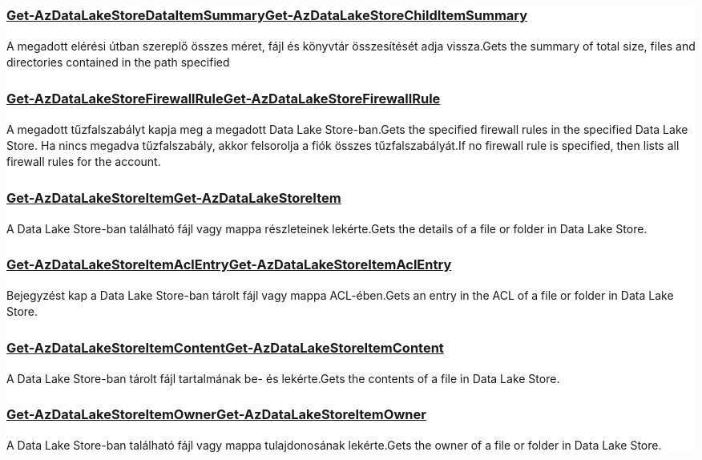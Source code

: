 ### [<span data-ttu-id="2a9d4-125">Get-AzDataLakeStoreDataItemSummary</span><span class="sxs-lookup"><span data-stu-id="2a9d4-125">Get-AzDataLakeStoreChildItemSummary</span></span>](Get-AzDataLakeStoreChildItemSummary.md)
<span data-ttu-id="2a9d4-126">A megadott elérési útban szereplő összes méret, fájl és könyvtár összesítését adja vissza.</span><span class="sxs-lookup"><span data-stu-id="2a9d4-126">Gets the summary of total size, files and directories contained in the path specified</span></span>

### [<span data-ttu-id="2a9d4-127">Get-AzDataLakeStoreFirewallRule</span><span class="sxs-lookup"><span data-stu-id="2a9d4-127">Get-AzDataLakeStoreFirewallRule</span></span>](Get-AzDataLakeStoreFirewallRule.md)
<span data-ttu-id="2a9d4-128">A megadott tűzfalszabályt kapja meg a megadott Data Lake Store-ban.</span><span class="sxs-lookup"><span data-stu-id="2a9d4-128">Gets the specified firewall rules in the specified Data Lake Store.</span></span>
<span data-ttu-id="2a9d4-129">Ha nincs megadva tűzfalszabály, akkor felsorolja a fiók összes tűzfalszabályát.</span><span class="sxs-lookup"><span data-stu-id="2a9d4-129">If no firewall rule is specified, then lists all firewall rules for the account.</span></span>

### [<span data-ttu-id="2a9d4-130">Get-AzDataLakeStoreItem</span><span class="sxs-lookup"><span data-stu-id="2a9d4-130">Get-AzDataLakeStoreItem</span></span>](Get-AzDataLakeStoreItem.md)
<span data-ttu-id="2a9d4-131">A Data Lake Store-ban található fájl vagy mappa részleteinek lekérte.</span><span class="sxs-lookup"><span data-stu-id="2a9d4-131">Gets the details of a file or folder in Data Lake Store.</span></span>

### [<span data-ttu-id="2a9d4-132">Get-AzDataLakeStoreItemAclEntry</span><span class="sxs-lookup"><span data-stu-id="2a9d4-132">Get-AzDataLakeStoreItemAclEntry</span></span>](Get-AzDataLakeStoreItemAclEntry.md)
<span data-ttu-id="2a9d4-133">Bejegyzést kap a Data Lake Store-ban tárolt fájl vagy mappa ACL-ében.</span><span class="sxs-lookup"><span data-stu-id="2a9d4-133">Gets an entry in the ACL of a file or folder in Data Lake Store.</span></span>

### [<span data-ttu-id="2a9d4-134">Get-AzDataLakeStoreItemContent</span><span class="sxs-lookup"><span data-stu-id="2a9d4-134">Get-AzDataLakeStoreItemContent</span></span>](Get-AzDataLakeStoreItemContent.md)
<span data-ttu-id="2a9d4-135">A Data Lake Store-ban tárolt fájl tartalmának be- és lekérte.</span><span class="sxs-lookup"><span data-stu-id="2a9d4-135">Gets the contents of a file in Data Lake Store.</span></span>

### [<span data-ttu-id="2a9d4-136">Get-AzDataLakeStoreItemOwner</span><span class="sxs-lookup"><span data-stu-id="2a9d4-136">Get-AzDataLakeStoreItemOwner</span></span>](Get-AzDataLakeStoreItemOwner.md)
<span data-ttu-id="2a9d4-137">A Data Lake Store-ban található fájl vagy mappa tulajdonosának lekérte.</span><span class="sxs-lookup"><span data-stu-id="2a9d4-137">Gets the owner of a file or folder in Data Lake Store.</span></span>
